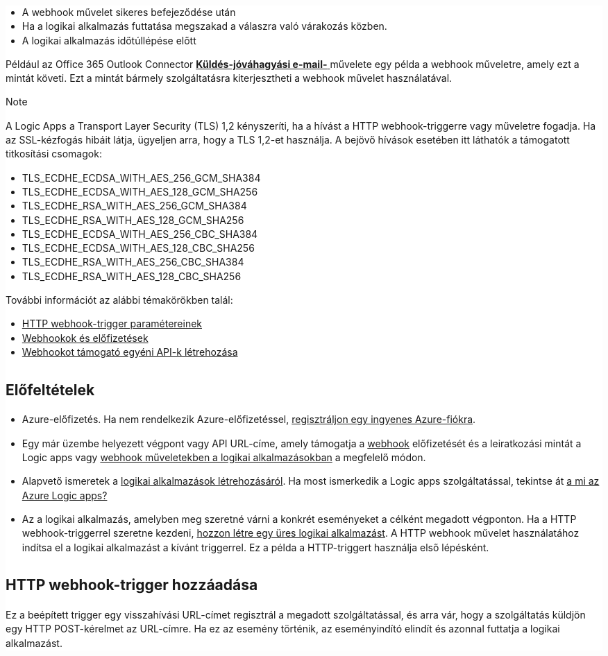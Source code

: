 * A webhook művelet sikeres befejeződése után
* Ha a logikai alkalmazás futtatása megszakad a válaszra való várakozás közben.
* A logikai alkalmazás időtúllépése előtt

Például az Office 365 Outlook Connector [**Küldés-jóváhagyási e-mail-** ](connectors-create-api-office365-outlook.md) művelete egy példa a webhook műveletre, amely ezt a mintát követi. Ezt a mintát bármely szolgáltatásra kiterjesztheti a webhook művelet használatával.

> [!NOTE]
> A Logic Apps a Transport Layer Security (TLS) 1,2 kényszeríti, ha a hívást a HTTP webhook-triggerre vagy műveletre fogadja. Ha az SSL-kézfogás hibáit látja, ügyeljen arra, hogy a TLS 1,2-et használja. A bejövő hívások esetében itt láthatók a támogatott titkosítási csomagok:
>
> * TLS_ECDHE_ECDSA_WITH_AES_256_GCM_SHA384
> * TLS_ECDHE_ECDSA_WITH_AES_128_GCM_SHA256
> * TLS_ECDHE_RSA_WITH_AES_256_GCM_SHA384
> * TLS_ECDHE_RSA_WITH_AES_128_GCM_SHA256
> * TLS_ECDHE_ECDSA_WITH_AES_256_CBC_SHA384
> * TLS_ECDHE_ECDSA_WITH_AES_128_CBC_SHA256
> * TLS_ECDHE_RSA_WITH_AES_256_CBC_SHA384
> * TLS_ECDHE_RSA_WITH_AES_128_CBC_SHA256

További információt az alábbi témakörökben talál:

* [HTTP webhook-trigger paramétereinek](../logic-apps/logic-apps-workflow-actions-triggers.md#http-webhook-trigger)
* [Webhookok és előfizetések](../logic-apps/logic-apps-workflow-actions-triggers.md#webhooks-and-subscriptions)
* [Webhookot támogató egyéni API-k létrehozása](../logic-apps/logic-apps-create-api-app.md)

## <a name="prerequisites"></a>Előfeltételek

* Azure-előfizetés. Ha nem rendelkezik Azure-előfizetéssel, [regisztráljon egy ingyenes Azure-fiókra](https://azure.microsoft.com/free/).

* Egy már üzembe helyezett végpont vagy API URL-címe, amely támogatja a [webhook](../logic-apps/logic-apps-create-api-app.md#webhook-triggers) előfizetését és a leiratkozási mintát a Logic apps vagy [webhook műveletekben a logikai alkalmazásokban](../logic-apps/logic-apps-create-api-app.md#webhook-actions) a megfelelő módon.

* Alapvető ismeretek a [logikai alkalmazások létrehozásáról](../logic-apps/quickstart-create-first-logic-app-workflow.md). Ha most ismerkedik a Logic apps szolgáltatással, tekintse át [a mi az Azure Logic apps?](../logic-apps/logic-apps-overview.md)

* Az a logikai alkalmazás, amelyben meg szeretné várni a konkrét eseményeket a célként megadott végponton. Ha a HTTP webhook-triggerrel szeretne kezdeni, [hozzon létre egy üres logikai alkalmazást](../logic-apps/quickstart-create-first-logic-app-workflow.md). A HTTP webhook művelet használatához indítsa el a logikai alkalmazást a kívánt triggerrel. Ez a példa a HTTP-triggert használja első lépésként.

## <a name="add-an-http-webhook-trigger"></a>HTTP webhook-trigger hozzáadása

Ez a beépített trigger egy visszahívási URL-címet regisztrál a megadott szolgáltatással, és arra vár, hogy a szolgáltatás küldjön egy HTTP POST-kérelmet az URL-címre. Ha ez az esemény történik, az eseményindító elindít és azonnal futtatja a logikai alkalmazást.
